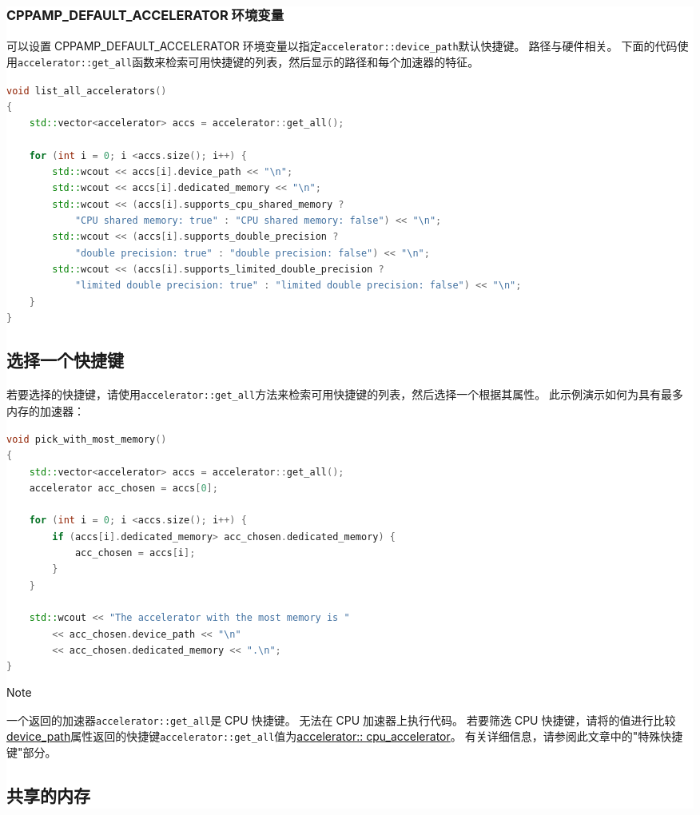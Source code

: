### <a name="cppampdefaultaccelerator-environment-variable"></a>CPPAMP_DEFAULT_ACCELERATOR 环境变量

可以设置 CPPAMP_DEFAULT_ACCELERATOR 环境变量以指定`accelerator::device_path`默认快捷键。 路径与硬件相关。 下面的代码使用`accelerator::get_all`函数来检索可用快捷键的列表，然后显示的路径和每个加速器的特征。

```cpp
void list_all_accelerators()
{
    std::vector<accelerator> accs = accelerator::get_all();

    for (int i = 0; i <accs.size(); i++) {
        std::wcout << accs[i].device_path << "\n";
        std::wcout << accs[i].dedicated_memory << "\n";
        std::wcout << (accs[i].supports_cpu_shared_memory ?
            "CPU shared memory: true" : "CPU shared memory: false") << "\n";
        std::wcout << (accs[i].supports_double_precision ?
            "double precision: true" : "double precision: false") << "\n";
        std::wcout << (accs[i].supports_limited_double_precision ?
            "limited double precision: true" : "limited double precision: false") << "\n";
    }
}
```

## <a name="selecting-an-accelerator"></a>选择一个快捷键

若要选择的快捷键，请使用`accelerator::get_all`方法来检索可用快捷键的列表，然后选择一个根据其属性。 此示例演示如何为具有最多内存的加速器：

```cpp
void pick_with_most_memory()
{
    std::vector<accelerator> accs = accelerator::get_all();
    accelerator acc_chosen = accs[0];

    for (int i = 0; i <accs.size(); i++) {
        if (accs[i].dedicated_memory> acc_chosen.dedicated_memory) {
            acc_chosen = accs[i];
        }
    }

    std::wcout << "The accelerator with the most memory is "
        << acc_chosen.device_path << "\n"
        << acc_chosen.dedicated_memory << ".\n";
}
```

> [!NOTE]
> 一个返回的加速器`accelerator::get_all`是 CPU 快捷键。 无法在 CPU 加速器上执行代码。 若要筛选 CPU 快捷键，请将的值进行比较[device_path](reference/accelerator-class.md#device_path)属性返回的快捷键`accelerator::get_all`值为[accelerator:: cpu_accelerator](reference/accelerator-class.md#cpu_accelerator)。 有关详细信息，请参阅此文章中的"特殊快捷键"部分。

## <a name="shared-memory"></a>共享的内存
